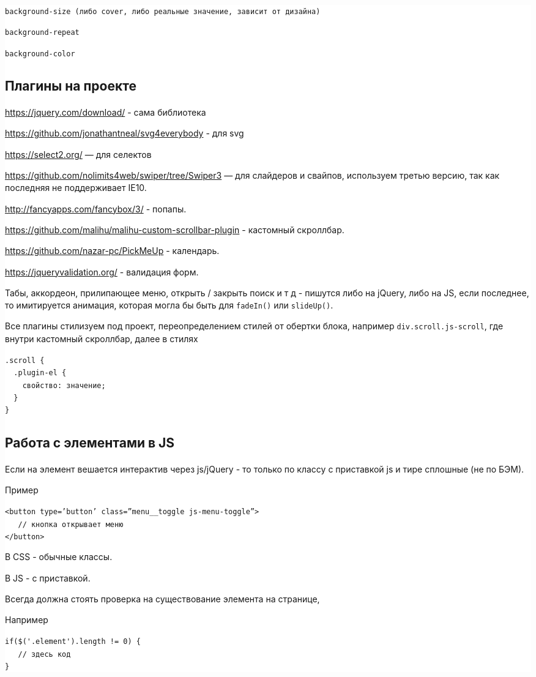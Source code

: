 `background-size (либо cover, либо реальные значение, зависит от дизайна)`

`background-repeat`

`background-color`

## Плагины на проекте
https://jquery.com/download/ - сама библиотека

https://github.com/jonathantneal/svg4everybody - для svg

https://select2.org/ — для селектов

https://github.com/nolimits4web/swiper/tree/Swiper3 — для слайдеров и свайпов, используем третью версию, так как последняя не поддерживает IE10.

http://fancyapps.com/fancybox/3/ - попапы.

https://github.com/malihu/malihu-custom-scrollbar-plugin - кастомный скроллбар.

https://github.com/nazar-pc/PickMeUp - календарь.

https://jqueryvalidation.org/ - валидация форм.

Табы, аккордеон, прилипающее меню, открыть / закрыть поиск и т д - пишутся либо на jQuery, либо на JS, если последнее, то имитируется анимация, которая могла бы быть для `fadeIn()` или `slideUp()`.

Все плагины стилизуем под проект, переопределением стилей от обертки блока, например `div.scroll.js-scroll`, где внутри кастомный скроллбар, далее в стилях

```
.scroll {
  .plugin-el {
    свойство: значение;
  }
}
```

## Работа с элементами в JS

Если на элемент вешается интерактив через js/jQuery - то только по классу с приставкой js и тире сплошные (не по БЭМ).

Пример

```
<button type=’button’ class=”menu__toggle js-menu-toggle”>
   // кнопка открывает меню
</button>
```

В CSS - обычные классы.

В JS - с приставкой.

Всегда должна стоять проверка на существование элемента на странице,

Например

```
if($('.element').length != 0) {
   // здесь код
}
```
